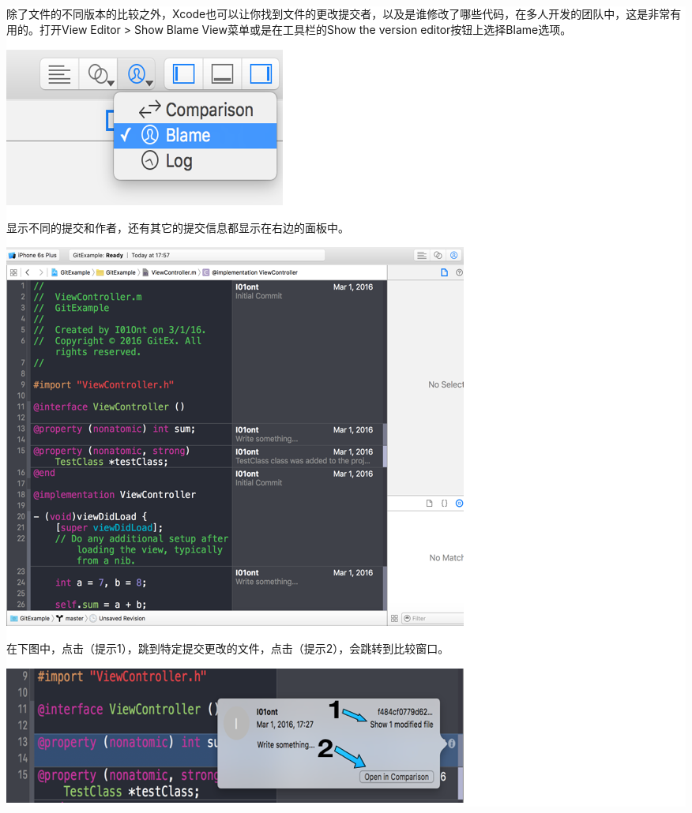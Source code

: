 
除了文件的不同版本的比较之外，Xcode也可以让你找到文件的更改提交者，以及是谁修改了哪些代码，在多人开发的团队中，这是非常有用的。打开View Editor > Show Blame View菜单或是在工具栏的Show the version editor按钮上选择Blame选项。

![Compare5](https://github.com/I01Ont/XcodeWithGit/blob/master/Images/Compare5.png)

显示不同的提交和作者，还有其它的提交信息都显示在右边的面板中。

![compare4](https://github.com/I01Ont/XcodeWithGit/blob/master/Images/Compare4.png)

在下图中，点击（提示1），跳到特定提交更改的文件，点击（提示2），会跳转到比较窗口。

![Compare8](https://github.com/I01Ont/XcodeWithGit/blob/master/Images/Compare8.png)
